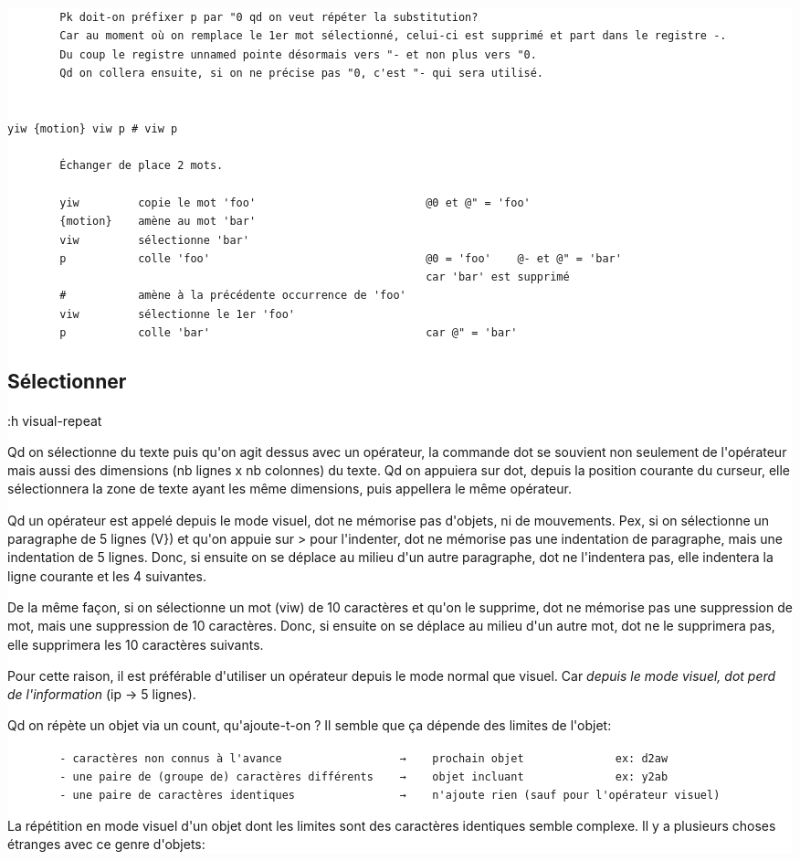             Pk doit-on préfixer p par "0 qd on veut répéter la substitution?
            Car au moment où on remplace le 1er mot sélectionné, celui-ci est supprimé et part dans le registre -.
            Du coup le registre unnamed pointe désormais vers "- et non plus vers "0.
            Qd on collera ensuite, si on ne précise pas "0, c'est "- qui sera utilisé.


    yiw {motion} viw p # viw p

            Échanger de place 2 mots.

            yiw         copie le mot 'foo'                          @0 et @" = 'foo'
            {motion}    amène au mot 'bar'
            viw         sélectionne 'bar'
            p           colle 'foo'                                 @0 = 'foo'    @- et @" = 'bar'
                                                                    car 'bar' est supprimé
            #           amène à la précédente occurrence de 'foo'
            viw         sélectionne le 1er 'foo'
            p           colle 'bar'                                 car @" = 'bar'

## Sélectionner

:h visual-repeat

Qd on sélectionne du  texte puis qu'on agit dessus avec un opérateur,  la commande dot se souvient
non seulement de  l'opérateur mais aussi des dimensions  (nb lignes x nb colonnes) du  texte. Qd on
appuiera sur dot, depuis la position courante du curseur, elle sélectionnera la zone de texte ayant
les même dimensions, puis appellera le même opérateur.

Qd un opérateur est appelé depuis le mode visuel, dot ne mémorise pas d'objets, ni de mouvements.
Pex, si on sélectionne un paragraphe de 5 lignes (V}) et qu'on appuie sur > pour l'indenter, dot ne
mémorise pas une indentation  de paragraphe, mais une indentation de 5 lignes.  Donc, si ensuite on
se  déplace au  milieu d'un  autre paragraphe,  dot  ne l'indentera  pas, elle  indentera la  ligne
courante et les 4 suivantes.

De la même façon, si  on sélectionne un mot (viw) de 10 caractères et  qu'on le supprime, dot ne
mémorise pas une suppression de mot, mais une suppression de 10 caractères. Donc, si ensuite on se
déplace au  milieu d'un autre  mot, dot ne  le supprimera pas,  elle supprimera les  10 caractères
suivants.

Pour cette raison, il est préférable d'utiliser un opérateur depuis le mode normal que visuel.
Car _depuis le mode visuel, dot perd de l'information_ (ip → 5 lignes).



Qd on répète un objet via un count, qu'ajoute-t-on ?
Il semble que ça dépende des limites de l'objet:

            - caractères non connus à l'avance                  →    prochain objet              ex: d2aw
            - une paire de (groupe de) caractères différents    →    objet incluant              ex: y2ab
            - une paire de caractères identiques                →    n'ajoute rien (sauf pour l'opérateur visuel)

La répétition en  mode visuel d'un objet  dont les limites sont des  caractères identiques semble
complexe.  Il y a plusieurs choses étranges avec ce genre d'objets:
